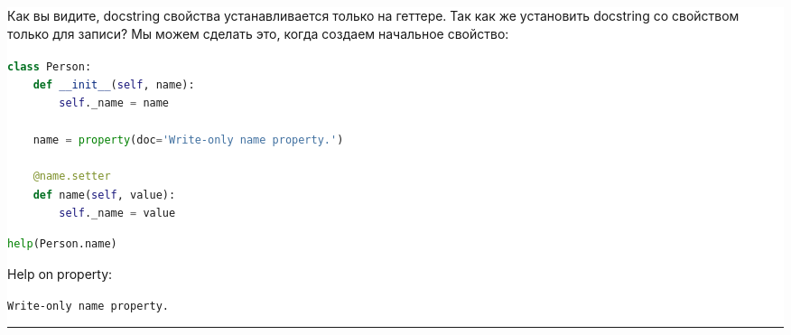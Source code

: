 Как вы видите, docstring свойства устанавливается только на геттере. Так как же установить docstring со свойством только для записи? Мы можем сделать это, когда создаем начальное свойство:
```Python
class Person:
    def __init__(self, name):
        self._name = name
        
    name = property(doc='Write-only name property.')
    
    @name.setter
    def name(self, value):
        self._name = value
```

```Python
help(Person.name)
```

Help on property:

    Write-only name property.

---
